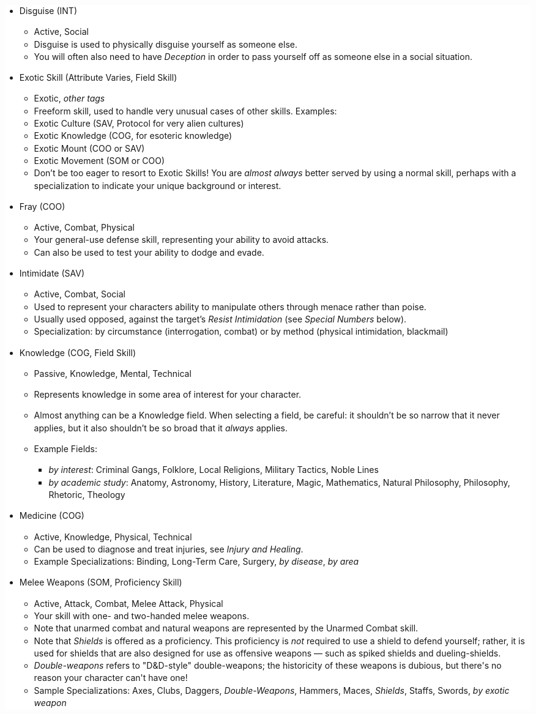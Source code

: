   - Disguise (INT)
    
      - Active, Social
      - Disguise is used to physically disguise yourself as someone else.
      - You will often also need to have *Deception* in order to pass yourself off as someone else in a social situation.

  - Exotic Skill (Attribute Varies, Field Skill)
    
      - Exotic, *other tags*
      - Freeform skill, used to handle very unusual cases of other skills.
        Examples:
      - Exotic Culture (SAV, Protocol for very alien cultures)
      - Exotic Knowledge (COG, for esoteric knowledge)
      - Exotic Mount (COO or SAV)
      - Exotic Movement (SOM or COO)
      - Don’t be too eager to resort to Exotic Skills\!
        You are *almost always* better served by using a normal skill, perhaps with a specialization to indicate your unique background or interest.

  - Fray (COO)
    
      - Active, Combat, Physical
      - Your general-use defense skill, representing your ability to avoid attacks.
      - Can also be used to test your ability to dodge and evade.

  - Intimidate (SAV)
    
      - Active, Combat, Social
      - Used to represent your characters ability to manipulate others through menace rather than poise.
      - Usually used opposed, against the target’s *Resist Intimidation* (see *Special Numbers* below).
      - Specialization: by circumstance (interrogation, combat) or by method (physical intimidation, blackmail)

  - Knowledge (COG, Field Skill)
    
      - Passive, Knowledge, Mental, Technical
      - Represents knowledge in some area of interest for your character.
      - Almost anything can be a Knowledge field. When selecting a field, be careful: it shouldn’t be so narrow that it never applies, but it also shouldn’t be so broad that it *always* applies.
      - Example Fields:
        
          - *by interest*: Criminal Gangs, Folklore, Local Religions, Military Tactics, Noble Lines
          - *by academic study*: Anatomy, Astronomy, History, Literature, Magic, Mathematics, Natural Philosophy, Philosophy, Rhetoric, Theology

  - Medicine (COG)
    
      - Active, Knowledge, Physical, Technical
      - Can be used to diagnose and treat injuries, see *Injury and Healing*.
      - Example Specializations: Binding, Long-Term Care, Surgery, *by disease*, *by area*

  - Melee Weapons (SOM, Proficiency Skill)

      - Active, Attack, Combat, Melee Attack, Physical
      - Your skill with one- and two-handed melee weapons.
      - Note that unarmed combat and natural weapons are represented by the Unarmed Combat skill.
      - Note that *Shields* is offered as a proficiency.
        This proficiency is *not* required to use a shield to defend yourself; rather, it is used for shields that are also designed for use as offensive weapons — such as spiked shields and dueling-shields.
      - *Double-weapons* refers to "D&D-style" double-weapons; the historicity of these weapons is dubious, but there's no reason your character can't have one!
      - Sample Specializations: Axes, Clubs, Daggers, *Double-Weapons*, Hammers, Maces, *Shields*, Staffs, Swords, *by exotic weapon*
